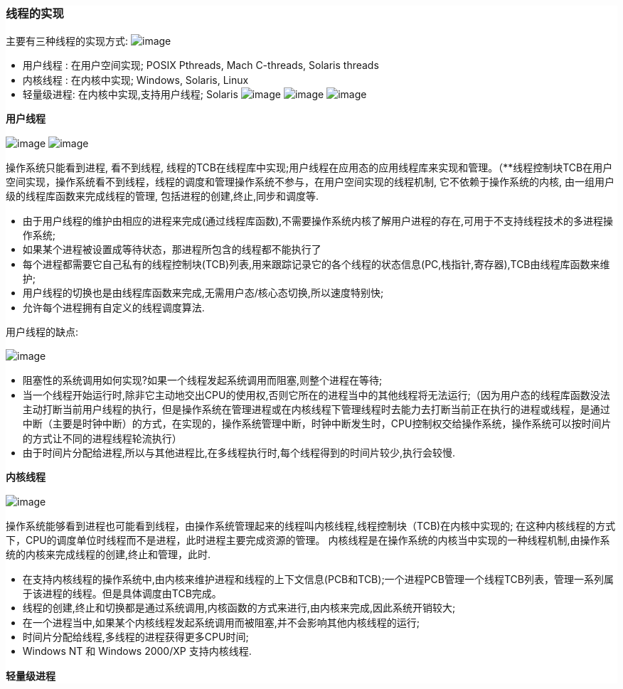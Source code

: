 ### 线程的实现

主要有三种线程的实现方式:
![image](https://github.com/renjiahui10/OperatingSystemInDepth/assets/114166264/aeab6095-ac38-4607-8e43-9e3c6e1f4b85)

-   用户线程  : 在用户空间实现; POSIX Pthreads, Mach C-threads, Solaris threads
-   内核线程  : 在内核中实现; Windows, Solaris, Linux
-   轻量级进程: 在内核中实现,支持用户线程; Solaris
![image](https://github.com/renjiahui10/OperatingSystemInDepth/assets/114166264/754c7a64-2ce2-4da5-aa27-f65d19b6e3db)
![image](https://github.com/renjiahui10/OperatingSystemInDepth/assets/114166264/b0044dba-11ca-42c5-8039-409171585e47)
![image](https://github.com/renjiahui10/OperatingSystemInDepth/assets/114166264/377c8932-e1bc-4c39-b6b8-50a382d520c4)


**用户线程**

![image](https://github.com/renjiahui10/OperatingSystemInDepth/assets/114166264/42070c48-43a7-4ae5-940e-df1285fe864b)
![image](https://github.com/renjiahui10/OperatingSystemInDepth/assets/114166264/b3030318-12c9-492b-ad56-c13ca784c8e0)

操作系统只能看到进程, 看不到线程, 线程的TCB在线程库中实现;用户线程在应用态的应用线程库来实现和管理。（**线程控制块TCB在用户空间实现，操作系统看不到线程，线程的调度和管理操作系统不参与，在用户空间实现的线程机制, 它不依赖于操作系统的内核, 由一组用户级的线程库函数来完成线程的管理, 包括进程的创建,终止,同步和调度等.

-   由于用户线程的维护由相应的进程来完成(通过线程库函数),不需要操作系统内核了解用户进程的存在,可用于不支持线程技术的多进程操作系统;
-   如果某个进程被设置成等待状态，那进程所包含的线程都不能执行了
-   每个进程都需要它自己私有的线程控制块(TCB)列表,用来跟踪记录它的各个线程的状态信息(PC,栈指针,寄存器),TCB由线程库函数来维护;
-   用户线程的切换也是由线程库函数来完成,无需用户态/核心态切换,所以速度特别快;
-   允许每个进程拥有自定义的线程调度算法.

用户线程的缺点:

![image](https://github.com/renjiahui10/OperatingSystemInDepth/assets/114166264/d06904f3-3264-46f5-b5b1-7c1b9d196f7b)

-   阻塞性的系统调用如何实现?如果一个线程发起系统调用而阻塞,则整个进程在等待;
-   当一个线程开始运行时,除非它主动地交出CPU的使用权,否则它所在的进程当中的其他线程将无法运行;（因为用户态的线程库函数没法主动打断当前用户线程的执行，但是操作系统在管理进程或在内核线程下管理线程时去能力去打断当前正在执行的进程或线程，是通过中断（主要是时钟中断）的方式，在实现的，操作系统管理中断，时钟中断发生时，CPU控制权交给操作系统，操作系统可以按时间片的方式让不同的进程线程轮流执行）
-   由于时间片分配给进程,所以与其他进程比,在多线程执行时,每个线程得到的时间片较少,执行会较慢.


**内核线程**

![image](https://github.com/renjiahui10/OperatingSystemInDepth/assets/114166264/fc908d09-de9e-4c0c-80d1-fa244e9db5e8)

操作系统能够看到进程也可能看到线程，由操作系统管理起来的线程叫内核线程,线程控制块（TCB)在内核中实现的;
在这种内核线程的方式下，CPU的调度单位时线程而不是进程，此时进程主要完成资源的管理。
内核线程是在操作系统的内核当中实现的一种线程机制,由操作系统的内核来完成线程的创建,终止和管理，此时.

-   在支持内核线程的操作系统中,由内核来维护进程和线程的上下文信息(PCB和TCB);一个进程PCB管理一个线程TCB列表，管理一系列属于该进程的线程。但是具体调度由TCB完成。 
-   线程的创建,终止和切换都是通过系统调用,内核函数的方式来进行,由内核来完成,因此系统开销较大;
-   在一个进程当中,如果某个内核线程发起系统调用而被阻塞,并不会影响其他内核线程的运行;
-   时间片分配给线程,多线程的进程获得更多CPU时间;
-   Windows NT 和 Windows 2000/XP 支持内核线程.

**轻量级进程**
